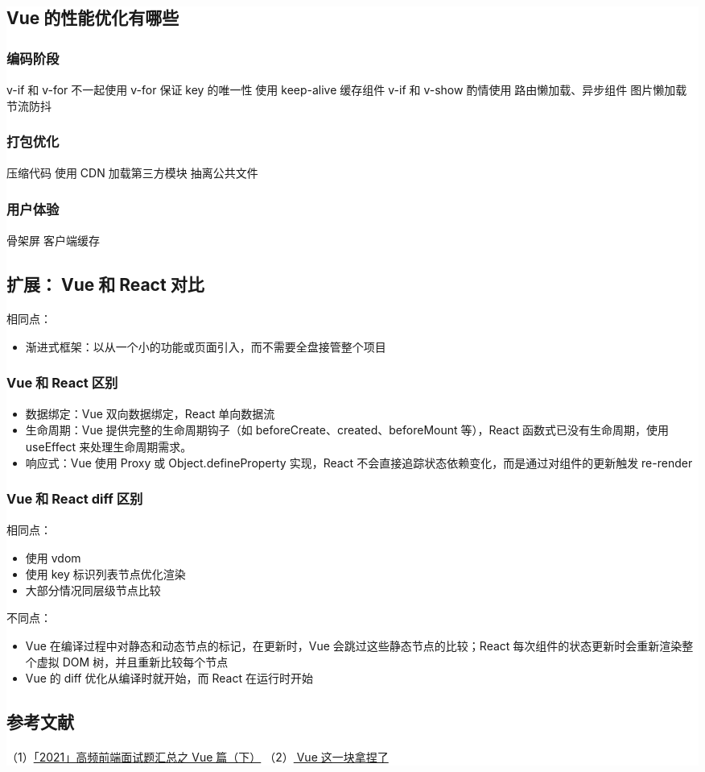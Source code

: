 ## Vue 的性能优化有哪些

### 编码阶段

v-if 和 v-for 不一起使用
v-for 保证 key 的唯一性
使用 keep-alive 缓存组件
v-if 和 v-show 酌情使用
路由懒加载、异步组件
图片懒加载
节流防抖

### 打包优化

压缩代码
使用 CDN 加载第三方模块
抽离公共文件

### 用户体验

骨架屏
客户端缓存

## 扩展： Vue 和 React 对比
相同点：
- 渐进式框架：以从一个小的功能或页面引入，而不需要全盘接管整个项目

### Vue 和 React 区别

- 数据绑定：Vue 双向数据绑定，React 单向数据流
- 生命周期：Vue 提供完整的生命周期钩子（如 beforeCreate、created、beforeMount 等），React 函数式已没有生命周期，使用 useEffect 来处理生命周期需求。
- 响应式：Vue 使用 Proxy 或 Object.defineProperty 实现，React 不会直接追踪状态依赖变化，而是通过对组件的更新触发 re-render

### Vue 和 React diff 区别

相同点：

- 使用 vdom
- 使用 key 标识列表节点优化渲染
- 大部分情况同层级节点比较

不同点：

- Vue 在编译过程中对静态和动态节点的标记，在更新时，Vue 会跳过这些静态节点的比较；React 每次组件的状态更新时会重新渲染整个虚拟 DOM 树，并且重新比较每个节点
- Vue 的 diff 优化从编译时就开始，而 React 在运行时开始

## 参考文献

（1）[「2021」高频前端面试题汇总之 Vue 篇（下）](https://juejin.cn/post/6964779204462247950/)
（2）[ Vue 这一块拿捏了](https://juejin.cn/post/7064368176846340132)
